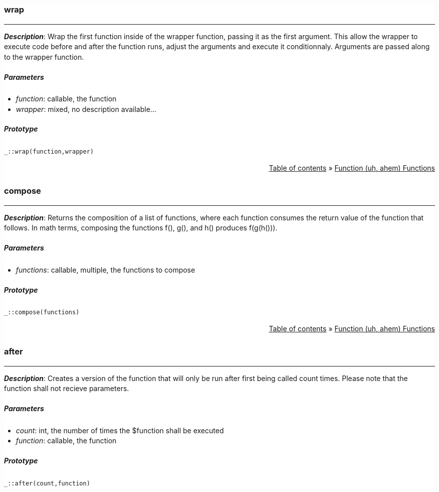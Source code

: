 ### wrap
-----

_**Description**_: Wrap the first function inside of the wrapper function, passing it as the first argument. This allow the wrapper to execute code before and after the function runs, adjust the arguments and execute it conditionnaly. Arguments are passed along to the wrapper function.

##### *Parameters*

+ *function*: callable, the function
+ *wrapper*: mixed, no description available...

##### *Prototype*

~~~
_::wrap(function,wrapper)
~~~

<p align="right"><a href="#table-of-contents">Table of contents</a> &#187; <a href="#function-uh-ahem-functions">Function (uh, ahem) Functions</a></p>

### compose
-----

_**Description**_: Returns the composition of a list of functions, where each function consumes the return value of the function that follows. In math terms, composing the functions f(), g(), and h() produces f(g(h())).

##### *Parameters*

+ *functions*: callable, multiple, the functions to compose

##### *Prototype*

~~~
_::compose(functions)
~~~

<p align="right"><a href="#table-of-contents">Table of contents</a> &#187; <a href="#function-uh-ahem-functions">Function (uh, ahem) Functions</a></p>

### after
-----

_**Description**_: Creates a version of the function that will only be run after first being called count times. Please note that the function shall not recieve parameters.

##### *Parameters*

+ *count*: int, the number of times the $function shall be executed
+ *function*: callable, the function

##### *Prototype*

~~~
_::after(count,function)
~~~
